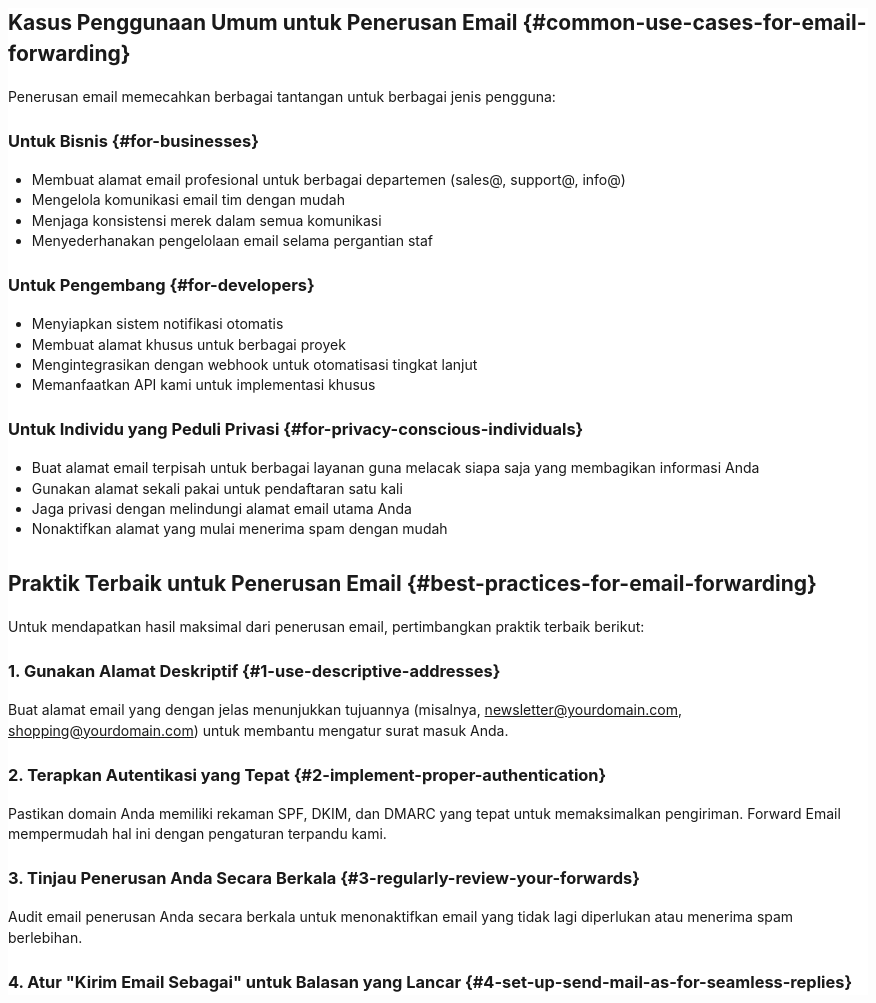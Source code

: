 ## Kasus Penggunaan Umum untuk Penerusan Email {#common-use-cases-for-email-forwarding}

Penerusan email memecahkan berbagai tantangan untuk berbagai jenis pengguna:

### Untuk Bisnis {#for-businesses}

* Membuat alamat email profesional untuk berbagai departemen (sales@, support@, info@)
* Mengelola komunikasi email tim dengan mudah
* Menjaga konsistensi merek dalam semua komunikasi
* Menyederhanakan pengelolaan email selama pergantian staf

### Untuk Pengembang {#for-developers}

* Menyiapkan sistem notifikasi otomatis
* Membuat alamat khusus untuk berbagai proyek
* Mengintegrasikan dengan webhook untuk otomatisasi tingkat lanjut
* Memanfaatkan API kami untuk implementasi khusus

### Untuk Individu yang Peduli Privasi {#for-privacy-conscious-individuals}

* Buat alamat email terpisah untuk berbagai layanan guna melacak siapa saja yang membagikan informasi Anda
* Gunakan alamat sekali pakai untuk pendaftaran satu kali
* Jaga privasi dengan melindungi alamat email utama Anda
* Nonaktifkan alamat yang mulai menerima spam dengan mudah

## Praktik Terbaik untuk Penerusan Email {#best-practices-for-email-forwarding}

Untuk mendapatkan hasil maksimal dari penerusan email, pertimbangkan praktik terbaik berikut:

### 1. Gunakan Alamat Deskriptif {#1-use-descriptive-addresses}

Buat alamat email yang dengan jelas menunjukkan tujuannya (misalnya, <newsletter@yourdomain.com>, <shopping@yourdomain.com>) untuk membantu mengatur surat masuk Anda.

### 2. Terapkan Autentikasi yang Tepat {#2-implement-proper-authentication}

Pastikan domain Anda memiliki rekaman SPF, DKIM, dan DMARC yang tepat untuk memaksimalkan pengiriman. Forward Email mempermudah hal ini dengan pengaturan terpandu kami.

### 3. Tinjau Penerusan Anda Secara Berkala {#3-regularly-review-your-forwards}

Audit email penerusan Anda secara berkala untuk menonaktifkan email yang tidak lagi diperlukan atau menerima spam berlebihan.

### 4. Atur "Kirim Email Sebagai" untuk Balasan yang Lancar {#4-set-up-send-mail-as-for-seamless-replies}
